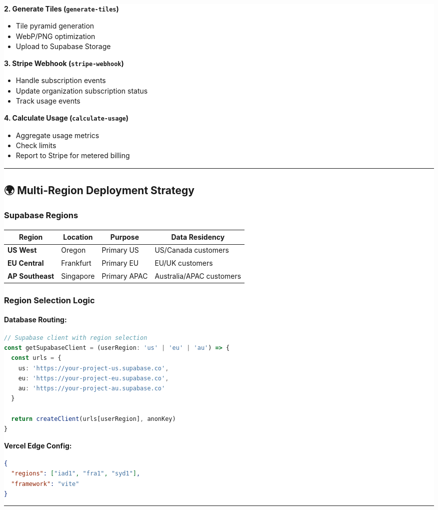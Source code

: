**2. Generate Tiles (`generate-tiles`)**
- Tile pyramid generation
- WebP/PNG optimization
- Upload to Supabase Storage

**3. Stripe Webhook (`stripe-webhook`)**
- Handle subscription events
- Update organization subscription status
- Track usage events

**4. Calculate Usage (`calculate-usage`)**
- Aggregate usage metrics
- Check limits
- Report to Stripe for metered billing

---

## 🌍 Multi-Region Deployment Strategy

### Supabase Regions

| Region | Location | Purpose | Data Residency |
|--------|----------|---------|----------------|
| **US West** | Oregon | Primary US | US/Canada customers |
| **EU Central** | Frankfurt | Primary EU | EU/UK customers |
| **AP Southeast** | Singapore | Primary APAC | Australia/APAC customers |

### Region Selection Logic

**Database Routing:**
```typescript
// Supabase client with region selection
const getSupabaseClient = (userRegion: 'us' | 'eu' | 'au') => {
  const urls = {
    us: 'https://your-project-us.supabase.co',
    eu: 'https://your-project-eu.supabase.co',
    au: 'https://your-project-au.supabase.co'
  }

  return createClient(urls[userRegion], anonKey)
}
```

**Vercel Edge Config:**
```json
{
  "regions": ["iad1", "fra1", "syd1"],
  "framework": "vite"
}
```

---
